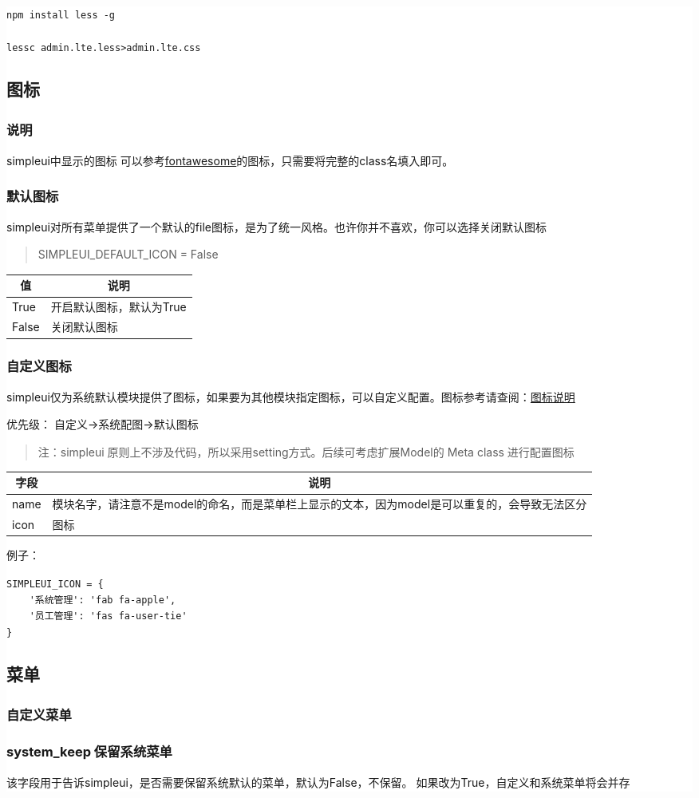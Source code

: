 ```shell
npm install less -g

lessc admin.lte.less>admin.lte.css
```


## 图标

### 说明
simpleui中显示的图标 可以参考[fontawesome](https://fontawesome.com/icons?d=gallery)的图标，只需要将完整的class名填入即可。


### 默认图标
simpleui对所有菜单提供了一个默认的file图标，是为了统一风格。也许你并不喜欢，你可以选择关闭默认图标

>SIMPLEUI_DEFAULT_ICON = False

|值|说明|
|--|--|
|True|开启默认图标，默认为True|
|False|关闭默认图标|

### 自定义图标
simpleui仅为系统默认模块提供了图标，如果要为其他模块指定图标，可以自定义配置。图标参考请查阅：[图标说明](#图标说明)

优先级：
自定义->系统配图->默认图标

>注：simpleui 原则上不涉及代码，所以采用setting方式。后续可考虑扩展Model的 Meta class 进行配置图标

|字段|说明|
|---|---|
|name|模块名字，请注意不是model的命名，而是菜单栏上显示的文本，因为model是可以重复的，会导致无法区分|
|icon|图标|
例子：
```
SIMPLEUI_ICON = {
    '系统管理': 'fab fa-apple',
    '员工管理': 'fas fa-user-tie'
}

```


## 菜单

### 自定义菜单

### system_keep 保留系统菜单
该字段用于告诉simpleui，是否需要保留系统默认的菜单，默认为False，不保留。
如果改为True，自定义和系统菜单将会并存
